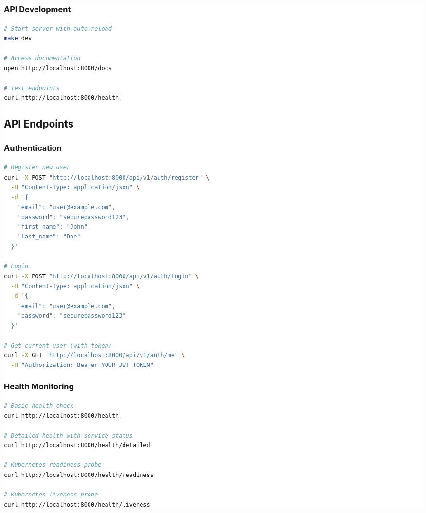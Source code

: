 ### API Development
```bash
# Start server with auto-reload
make dev

# Access documentation
open http://localhost:8000/docs

# Test endpoints
curl http://localhost:8000/health
```

## API Endpoints

### Authentication
```bash
# Register new user
curl -X POST "http://localhost:8000/api/v1/auth/register" \
  -H "Content-Type: application/json" \
  -d '{
    "email": "user@example.com",
    "password": "securepassword123",
    "first_name": "John",
    "last_name": "Doe"
  }'

# Login
curl -X POST "http://localhost:8000/api/v1/auth/login" \
  -H "Content-Type: application/json" \
  -d '{
    "email": "user@example.com",
    "password": "securepassword123"
  }'

# Get current user (with token)
curl -X GET "http://localhost:8000/api/v1/auth/me" \
  -H "Authorization: Bearer YOUR_JWT_TOKEN"
```

### Health Monitoring
```bash
# Basic health check
curl http://localhost:8000/health

# Detailed health with service status
curl http://localhost:8000/health/detailed

# Kubernetes readiness probe
curl http://localhost:8000/health/readiness

# Kubernetes liveness probe
curl http://localhost:8000/health/liveness
```
